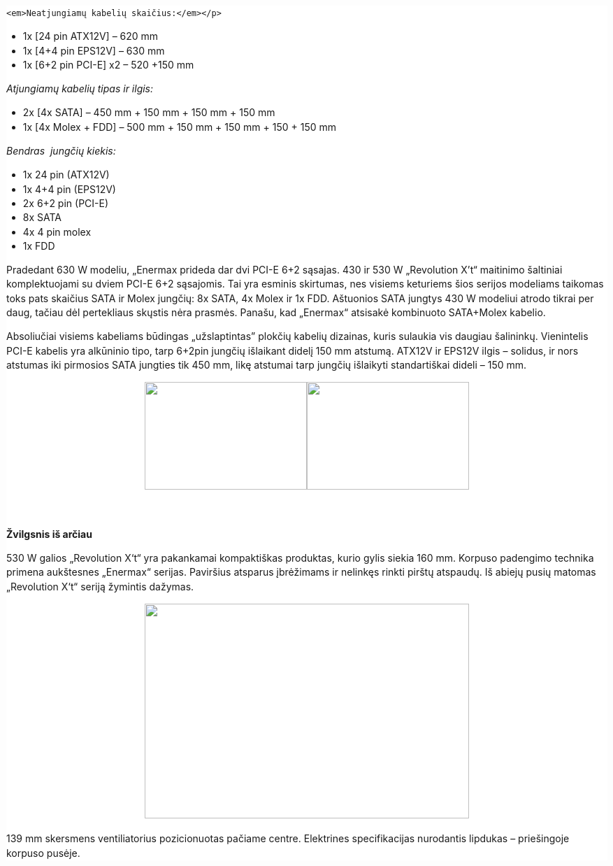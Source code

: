 	<em>Neatjungiamų kabelių skaičius:</em></p>
<ul>
<li>
		1x [24 pin ATX12V] &ndash; 620 mm</li>
<li>
		1x [4+4 pin EPS12V] &ndash; 630 mm</li>
<li>
		1x [6+2 pin PCI-E] x2 &ndash; 520 +150 mm</li>
</ul>
<p>
	<em>Atjungiamų kabelių tipas ir ilgis:</em></p>
<ul>
<li>
		2x [4x SATA] &ndash; 450 mm + 150 mm + 150 mm + 150 mm</li>
<li>
		1x [4x Molex + FDD] &ndash; 500 mm + 150 mm + 150 mm + 150 + 150 mm</li>
</ul>
<p>
	<em>Bendras &nbsp;jungčių kiekis:</em></p>
<ul>
<li>
		1x 24 pin (ATX12V)</li>
<li>
		1x 4+4 pin (EPS12V)</li>
<li>
		2x 6+2 pin (PCI-E)</li>
<li>
		8x SATA</li>
<li>
		4x 4 pin molex</li>
<li>
		1x FDD</li>
</ul>
<p>
	Pradedant 630 W modeliu, &bdquo;Enermax prideda dar dvi PCI-E 6+2 sąsajas. 430 ir 530 W &bdquo;Revolution X&rsquo;t&ldquo; maitinimo &scaron;altiniai komplektuojami su dviem PCI-E 6+2 sąsajomis. Tai yra esminis skirtumas, nes visiems keturiems &scaron;ios serijos modeliams taikomas toks pats skaičius SATA ir Molex jungčių: 8x SATA, 4x Molex ir 1x FDD. A&scaron;tuonios SATA jungtys 430 W modeliui atrodo tikrai per daug, tačiau dėl pertekliaus skųstis nėra prasmės. Pana&scaron;u, kad &bdquo;Enermax&ldquo; atsisakė kombinuoto SATA+Molex kabelio.</p>
<p>
	Absoliučiai visiems kabeliams būdingas &bdquo;užslaptintas&rdquo; plokčių kabelių dizainas, kuris sulaukia vis daugiau &scaron;alininkų. Vienintelis PCI-E kabelis yra alkūninio tipo, tarp 6+2pin jungčių i&scaron;laikant didelį 150 mm atstumą. ATX12V ir EPS12V ilgis &ndash; solidus, ir nors atstumas iki pirmosios SATA jungties tik 450 mm, likę atstumai tarp jungčių i&scaron;laikyti standarti&scaron;kai dideli &ndash; 150 mm.</p>
<p style="text-align: center;">
	<a href="http://technews.lt/userfiles/DSC_0018.jpg"><img alt="" src="http://technews.lt/userfiles/DSC_0018.jpg" style="width: 232px; height: 154px;" /></a><a href="http://technews.lt/userfiles/DSC_0026.jpg"><img alt="" src="http://technews.lt/userfiles/DSC_0026.jpg" style="width: 232px; height: 154px;" /></a></p>
<p>
	&nbsp;</p>
<p>
	<strong>Žvilgsnis i&scaron; arčiau</strong></p>
<p>
	530 W galios &bdquo;Revolution X&lsquo;t&ldquo; yra pakankamai kompakti&scaron;kas produktas, kurio gylis siekia 160 mm. Korpuso padengimo technika primena auk&scaron;tesnes &bdquo;Enermax&ldquo; serijas. Pavir&scaron;ius atsparus įbrėžimams ir nelinkęs rinkti pir&scaron;tų atspaudų. I&scaron; abiejų pusių matomas &bdquo;Revolution X&lsquo;t&ldquo; seriją žymintis dažymas.</p>
<p style="text-align: center;">
	<a href="http://technews.lt/userfiles/DSC_0015.jpg"><img alt="" src="http://technews.lt/userfiles/DSC_0015.jpg" style="width: 464px; height: 307px;" /></a></p>
<p>
	139 mm skersmens ventiliatorius pozicionuotas pačiame centre. Elektrines specifikacijas nurodantis lipdukas &ndash; prie&scaron;ingoje korpuso pusėje.</p>